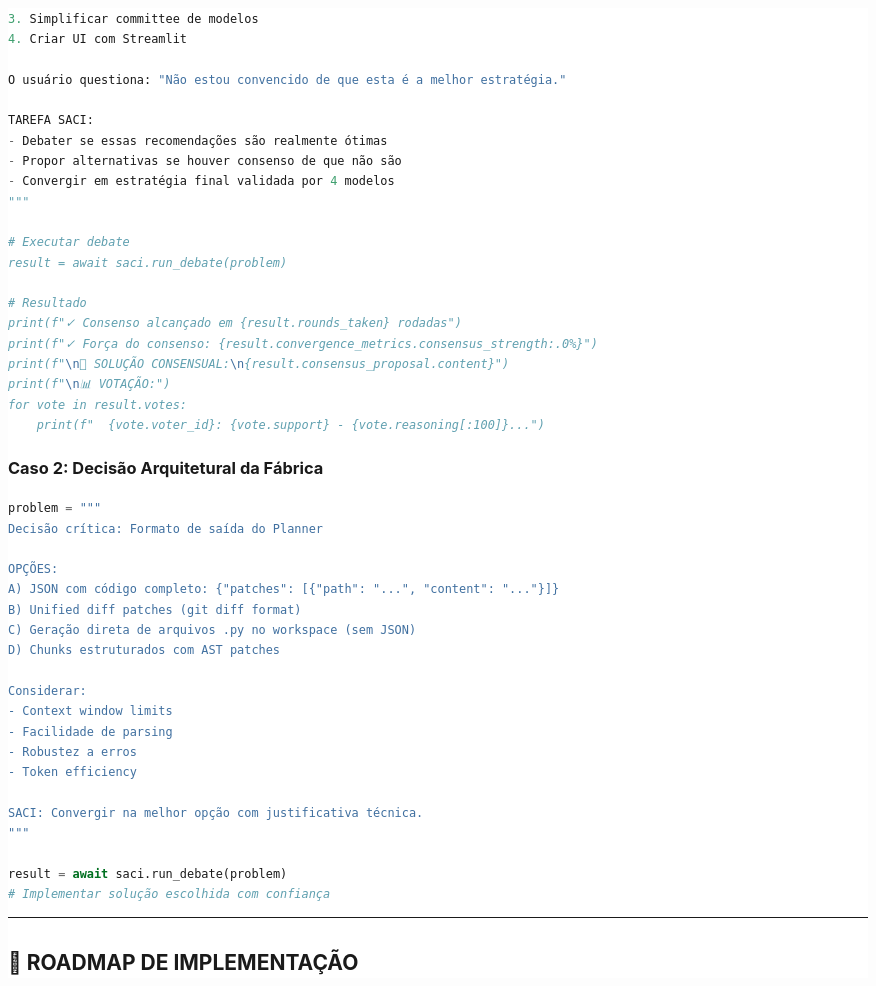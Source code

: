 ```python
3. Simplificar committee de modelos
4. Criar UI com Streamlit

O usuário questiona: "Não estou convencido de que esta é a melhor estratégia."

TAREFA SACI:
- Debater se essas recomendações são realmente ótimas
- Propor alternativas se houver consenso de que não são
- Convergir em estratégia final validada por 4 modelos
"""

# Executar debate
result = await saci.run_debate(problem)

# Resultado
print(f"✓ Consenso alcançado em {result.rounds_taken} rodadas")
print(f"✓ Força do consenso: {result.convergence_metrics.consensus_strength:.0%}")
print(f"\n📝 SOLUÇÃO CONSENSUAL:\n{result.consensus_proposal.content}")
print(f"\n📊 VOTAÇÃO:")
for vote in result.votes:
    print(f"  {vote.voter_id}: {vote.support} - {vote.reasoning[:100]}...")
```

### Caso 2: Decisão Arquitetural da Fábrica

```python
problem = """
Decisão crítica: Formato de saída do Planner

OPÇÕES:
A) JSON com código completo: {"patches": [{"path": "...", "content": "..."}]}
B) Unified diff patches (git diff format)
C) Geração direta de arquivos .py no workspace (sem JSON)
D) Chunks estruturados com AST patches

Considerar:
- Context window limits
- Facilidade de parsing
- Robustez a erros
- Token efficiency

SACI: Convergir na melhor opção com justificativa técnica.
"""

result = await saci.run_debate(problem)
# Implementar solução escolhida com confiança
```

---

## 📅 ROADMAP DE IMPLEMENTAÇÃO
